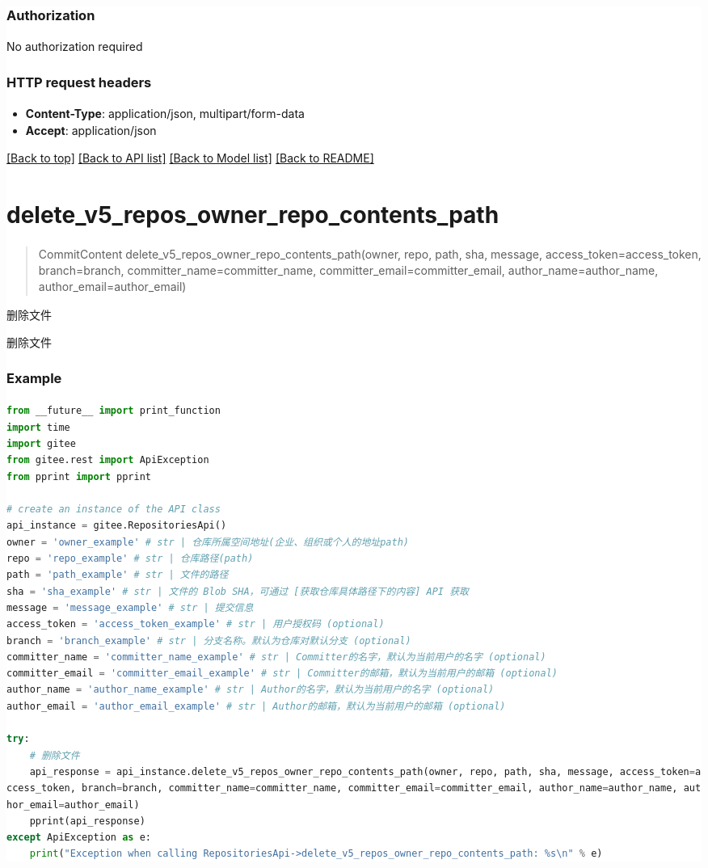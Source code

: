 ### Authorization

No authorization required

### HTTP request headers

 - **Content-Type**: application/json, multipart/form-data
 - **Accept**: application/json

[[Back to top]](#) [[Back to API list]](../README.md#documentation-for-api-endpoints) [[Back to Model list]](../README.md#documentation-for-models) [[Back to README]](../README.md)

# **delete_v5_repos_owner_repo_contents_path**
> CommitContent delete_v5_repos_owner_repo_contents_path(owner, repo, path, sha, message, access_token=access_token, branch=branch, committer_name=committer_name, committer_email=committer_email, author_name=author_name, author_email=author_email)

删除文件

删除文件

### Example
```python
from __future__ import print_function
import time
import gitee
from gitee.rest import ApiException
from pprint import pprint

# create an instance of the API class
api_instance = gitee.RepositoriesApi()
owner = 'owner_example' # str | 仓库所属空间地址(企业、组织或个人的地址path)
repo = 'repo_example' # str | 仓库路径(path)
path = 'path_example' # str | 文件的路径
sha = 'sha_example' # str | 文件的 Blob SHA，可通过 [获取仓库具体路径下的内容] API 获取
message = 'message_example' # str | 提交信息
access_token = 'access_token_example' # str | 用户授权码 (optional)
branch = 'branch_example' # str | 分支名称。默认为仓库对默认分支 (optional)
committer_name = 'committer_name_example' # str | Committer的名字，默认为当前用户的名字 (optional)
committer_email = 'committer_email_example' # str | Committer的邮箱，默认为当前用户的邮箱 (optional)
author_name = 'author_name_example' # str | Author的名字，默认为当前用户的名字 (optional)
author_email = 'author_email_example' # str | Author的邮箱，默认为当前用户的邮箱 (optional)

try:
    # 删除文件
    api_response = api_instance.delete_v5_repos_owner_repo_contents_path(owner, repo, path, sha, message, access_token=access_token, branch=branch, committer_name=committer_name, committer_email=committer_email, author_name=author_name, author_email=author_email)
    pprint(api_response)
except ApiException as e:
    print("Exception when calling RepositoriesApi->delete_v5_repos_owner_repo_contents_path: %s\n" % e)
```
